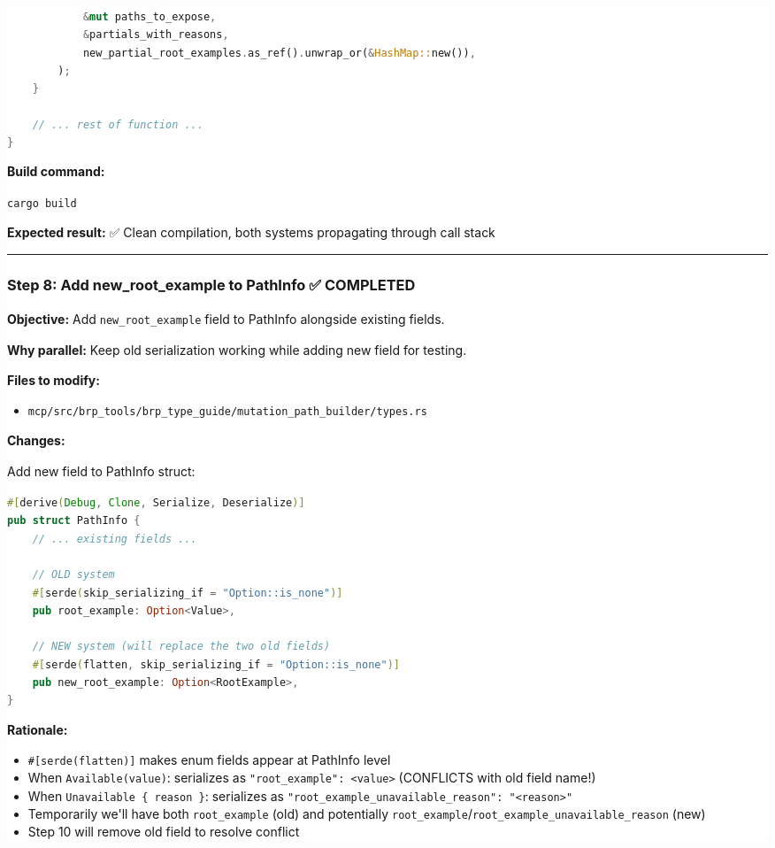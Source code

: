 ```rust
            &mut paths_to_expose,
            &partials_with_reasons,
            new_partial_root_examples.as_ref().unwrap_or(&HashMap::new()),
        );
    }

    // ... rest of function ...
}
```

**Build command:**
```bash
cargo build
```

**Expected result:** ✅ Clean compilation, both systems propagating through call stack

---

### Step 8: Add new_root_example to PathInfo ✅ COMPLETED

**Objective:** Add `new_root_example` field to PathInfo alongside existing fields.

**Why parallel:** Keep old serialization working while adding new field for testing.

**Files to modify:**
- `mcp/src/brp_tools/brp_type_guide/mutation_path_builder/types.rs`

**Changes:**

Add new field to PathInfo struct:
```rust
#[derive(Debug, Clone, Serialize, Deserialize)]
pub struct PathInfo {
    // ... existing fields ...

    // OLD system
    #[serde(skip_serializing_if = "Option::is_none")]
    pub root_example: Option<Value>,

    // NEW system (will replace the two old fields)
    #[serde(flatten, skip_serializing_if = "Option::is_none")]
    pub new_root_example: Option<RootExample>,
}
```

**Rationale:**
- `#[serde(flatten)]` makes enum fields appear at PathInfo level
- When `Available(value)`: serializes as `"root_example": <value>`  (CONFLICTS with old field name!)
- When `Unavailable { reason }`: serializes as `"root_example_unavailable_reason": "<reason>"`
- Temporarily we'll have both `root_example` (old) and potentially `root_example`/`root_example_unavailable_reason` (new)
- Step 10 will remove old field to resolve conflict
